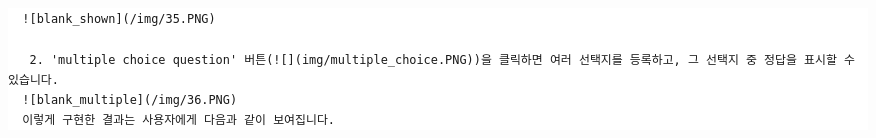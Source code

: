       ![blank_shown](/img/35.PNG)

       2. 'multiple choice question' 버튼(![](img/multiple_choice.PNG))을 클릭하면 여러 선택지를 등록하고, 그 선택지 중 정답을 표시할 수 있습니다.
      ![blank_multiple](/img/36.PNG)
      이렇게 구현한 결과는 사용자에게 다음과 같이 보여집니다.